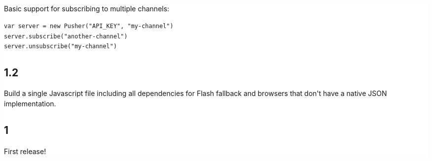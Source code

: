 Basic support for subscribing to multiple channels:

    var server = new Pusher("API_KEY", "my-channel")
    server.subscribe("another-channel")
    server.unsubscribe("my-channel")

## 1.2

Build a single Javascript file including all dependencies for Flash fallback and browsers that don't have a native JSON implementation.

## 1

First release!
